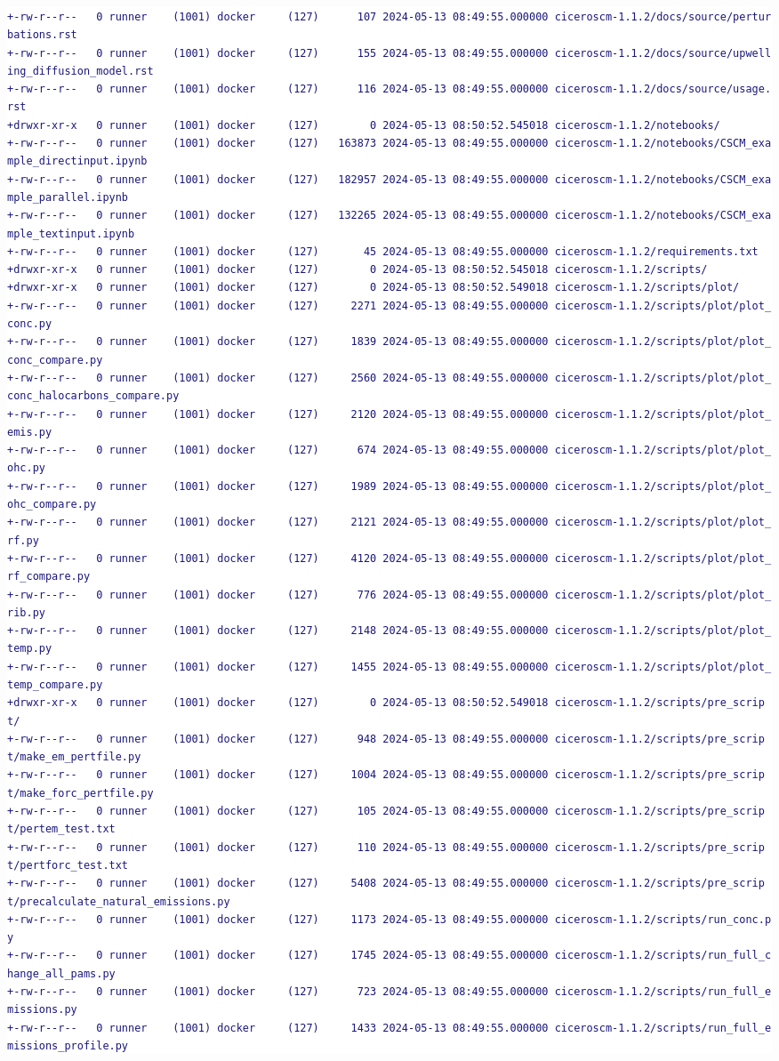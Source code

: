 ```diff
+-rw-r--r--   0 runner    (1001) docker     (127)      107 2024-05-13 08:49:55.000000 ciceroscm-1.1.2/docs/source/perturbations.rst
+-rw-r--r--   0 runner    (1001) docker     (127)      155 2024-05-13 08:49:55.000000 ciceroscm-1.1.2/docs/source/upwelling_diffusion_model.rst
+-rw-r--r--   0 runner    (1001) docker     (127)      116 2024-05-13 08:49:55.000000 ciceroscm-1.1.2/docs/source/usage.rst
+drwxr-xr-x   0 runner    (1001) docker     (127)        0 2024-05-13 08:50:52.545018 ciceroscm-1.1.2/notebooks/
+-rw-r--r--   0 runner    (1001) docker     (127)   163873 2024-05-13 08:49:55.000000 ciceroscm-1.1.2/notebooks/CSCM_example_directinput.ipynb
+-rw-r--r--   0 runner    (1001) docker     (127)   182957 2024-05-13 08:49:55.000000 ciceroscm-1.1.2/notebooks/CSCM_example_parallel.ipynb
+-rw-r--r--   0 runner    (1001) docker     (127)   132265 2024-05-13 08:49:55.000000 ciceroscm-1.1.2/notebooks/CSCM_example_textinput.ipynb
+-rw-r--r--   0 runner    (1001) docker     (127)       45 2024-05-13 08:49:55.000000 ciceroscm-1.1.2/requirements.txt
+drwxr-xr-x   0 runner    (1001) docker     (127)        0 2024-05-13 08:50:52.545018 ciceroscm-1.1.2/scripts/
+drwxr-xr-x   0 runner    (1001) docker     (127)        0 2024-05-13 08:50:52.549018 ciceroscm-1.1.2/scripts/plot/
+-rw-r--r--   0 runner    (1001) docker     (127)     2271 2024-05-13 08:49:55.000000 ciceroscm-1.1.2/scripts/plot/plot_conc.py
+-rw-r--r--   0 runner    (1001) docker     (127)     1839 2024-05-13 08:49:55.000000 ciceroscm-1.1.2/scripts/plot/plot_conc_compare.py
+-rw-r--r--   0 runner    (1001) docker     (127)     2560 2024-05-13 08:49:55.000000 ciceroscm-1.1.2/scripts/plot/plot_conc_halocarbons_compare.py
+-rw-r--r--   0 runner    (1001) docker     (127)     2120 2024-05-13 08:49:55.000000 ciceroscm-1.1.2/scripts/plot/plot_emis.py
+-rw-r--r--   0 runner    (1001) docker     (127)      674 2024-05-13 08:49:55.000000 ciceroscm-1.1.2/scripts/plot/plot_ohc.py
+-rw-r--r--   0 runner    (1001) docker     (127)     1989 2024-05-13 08:49:55.000000 ciceroscm-1.1.2/scripts/plot/plot_ohc_compare.py
+-rw-r--r--   0 runner    (1001) docker     (127)     2121 2024-05-13 08:49:55.000000 ciceroscm-1.1.2/scripts/plot/plot_rf.py
+-rw-r--r--   0 runner    (1001) docker     (127)     4120 2024-05-13 08:49:55.000000 ciceroscm-1.1.2/scripts/plot/plot_rf_compare.py
+-rw-r--r--   0 runner    (1001) docker     (127)      776 2024-05-13 08:49:55.000000 ciceroscm-1.1.2/scripts/plot/plot_rib.py
+-rw-r--r--   0 runner    (1001) docker     (127)     2148 2024-05-13 08:49:55.000000 ciceroscm-1.1.2/scripts/plot/plot_temp.py
+-rw-r--r--   0 runner    (1001) docker     (127)     1455 2024-05-13 08:49:55.000000 ciceroscm-1.1.2/scripts/plot/plot_temp_compare.py
+drwxr-xr-x   0 runner    (1001) docker     (127)        0 2024-05-13 08:50:52.549018 ciceroscm-1.1.2/scripts/pre_script/
+-rw-r--r--   0 runner    (1001) docker     (127)      948 2024-05-13 08:49:55.000000 ciceroscm-1.1.2/scripts/pre_script/make_em_pertfile.py
+-rw-r--r--   0 runner    (1001) docker     (127)     1004 2024-05-13 08:49:55.000000 ciceroscm-1.1.2/scripts/pre_script/make_forc_pertfile.py
+-rw-r--r--   0 runner    (1001) docker     (127)      105 2024-05-13 08:49:55.000000 ciceroscm-1.1.2/scripts/pre_script/pertem_test.txt
+-rw-r--r--   0 runner    (1001) docker     (127)      110 2024-05-13 08:49:55.000000 ciceroscm-1.1.2/scripts/pre_script/pertforc_test.txt
+-rw-r--r--   0 runner    (1001) docker     (127)     5408 2024-05-13 08:49:55.000000 ciceroscm-1.1.2/scripts/pre_script/precalculate_natural_emissions.py
+-rw-r--r--   0 runner    (1001) docker     (127)     1173 2024-05-13 08:49:55.000000 ciceroscm-1.1.2/scripts/run_conc.py
+-rw-r--r--   0 runner    (1001) docker     (127)     1745 2024-05-13 08:49:55.000000 ciceroscm-1.1.2/scripts/run_full_change_all_pams.py
+-rw-r--r--   0 runner    (1001) docker     (127)      723 2024-05-13 08:49:55.000000 ciceroscm-1.1.2/scripts/run_full_emissions.py
+-rw-r--r--   0 runner    (1001) docker     (127)     1433 2024-05-13 08:49:55.000000 ciceroscm-1.1.2/scripts/run_full_emissions_profile.py
```